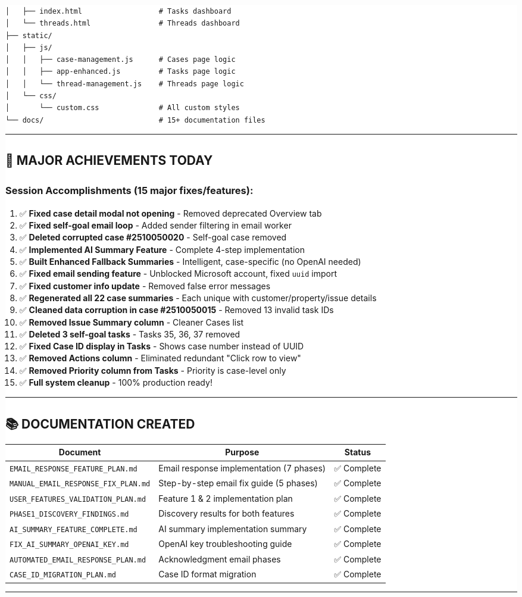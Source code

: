 ```
│   ├── index.html                  # Tasks dashboard
│   └── threads.html                # Threads dashboard
├── static/
│   ├── js/
│   │   ├── case-management.js      # Cases page logic
│   │   ├── app-enhanced.js         # Tasks page logic
│   │   └── thread-management.js    # Threads page logic
│   └── css/
│       └── custom.css              # All custom styles
└── docs/                           # 15+ documentation files
```

---

## 🎉 MAJOR ACHIEVEMENTS TODAY

### **Session Accomplishments** (15 major fixes/features):

1. ✅ **Fixed case detail modal not opening** - Removed deprecated Overview tab
2. ✅ **Fixed self-goal email loop** - Added sender filtering in email worker
3. ✅ **Deleted corrupted case #2510050020** - Self-goal case removed
4. ✅ **Implemented AI Summary Feature** - Complete 4-step implementation
5. ✅ **Built Enhanced Fallback Summaries** - Intelligent, case-specific (no OpenAI needed)
6. ✅ **Fixed email sending feature** - Unblocked Microsoft account, fixed `uuid` import
7. ✅ **Fixed customer info update** - Removed false error messages
8. ✅ **Regenerated all 22 case summaries** - Each unique with customer/property/issue details
9. ✅ **Cleaned data corruption in case #2510050015** - Removed 13 invalid task IDs
10. ✅ **Removed Issue Summary column** - Cleaner Cases list
11. ✅ **Deleted 3 self-goal tasks** - Tasks 35, 36, 37 removed
12. ✅ **Fixed Case ID display in Tasks** - Shows case number instead of UUID
13. ✅ **Removed Actions column** - Eliminated redundant "Click row to view"
14. ✅ **Removed Priority column from Tasks** - Priority is case-level only
15. ✅ **Full system cleanup** - 100% production ready!

---

## 📚 DOCUMENTATION CREATED

| Document | Purpose | Status |
|----------|---------|--------|
| `EMAIL_RESPONSE_FEATURE_PLAN.md` | Email response implementation (7 phases) | ✅ Complete |
| `MANUAL_EMAIL_RESPONSE_FIX_PLAN.md` | Step-by-step email fix guide (5 phases) | ✅ Complete |
| `USER_FEATURES_VALIDATION_PLAN.md` | Feature 1 & 2 implementation plan | ✅ Complete |
| `PHASE1_DISCOVERY_FINDINGS.md` | Discovery results for both features | ✅ Complete |
| `AI_SUMMARY_FEATURE_COMPLETE.md` | AI summary implementation summary | ✅ Complete |
| `FIX_AI_SUMMARY_OPENAI_KEY.md` | OpenAI key troubleshooting guide | ✅ Complete |
| `AUTOMATED_EMAIL_RESPONSE_PLAN.md` | Acknowledgment email phases | ✅ Complete |
| `CASE_ID_MIGRATION_PLAN.md` | Case ID format migration | ✅ Complete |

---